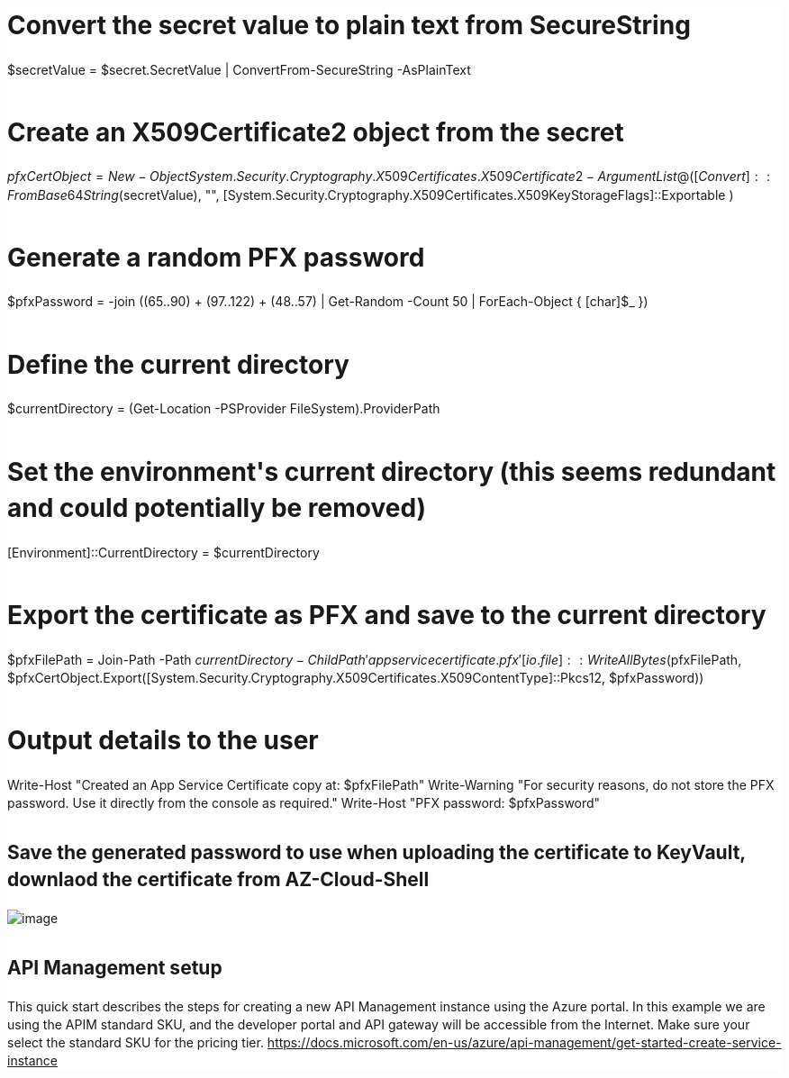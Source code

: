 # Convert the secret value to plain text from SecureString
$secretValue = $secret.SecretValue | ConvertFrom-SecureString -AsPlainText

# Create an X509Certificate2 object from the secret
$pfxCertObject = New-Object System.Security.Cryptography.X509Certificates.X509Certificate2 -ArgumentList @(
    [Convert]::FromBase64String($secretValue), 
    "", 
    [System.Security.Cryptography.X509Certificates.X509KeyStorageFlags]::Exportable
)

# Generate a random PFX password
$pfxPassword = -join ((65..90) + (97..122) + (48..57) | Get-Random -Count 50 | ForEach-Object { [char]$_ })

# Define the current directory
$currentDirectory = (Get-Location -PSProvider FileSystem).ProviderPath

# Set the environment's current directory (this seems redundant and could potentially be removed)
[Environment]::CurrentDirectory = $currentDirectory

# Export the certificate as PFX and save to the current directory
$pfxFilePath = Join-Path -Path $currentDirectory -ChildPath 'appservicecertificate.pfx'
[io.file]::WriteAllBytes($pfxFilePath, $pfxCertObject.Export([System.Security.Cryptography.X509Certificates.X509ContentType]::Pkcs12, $pfxPassword))

# Output details to the user
Write-Host "Created an App Service Certificate copy at: $pfxFilePath"
Write-Warning "For security reasons, do not store the PFX password. Use it directly from the console as required."
Write-Host "PFX password: $pfxPassword"


## Save the generated password to use when uploading the certificate to KeyVault, downlaod the certificate from AZ-Cloud-Shell
![image](https://user-images.githubusercontent.com/81341827/121402584-113cbc80-c928-11eb-99ef-c803ee5d8a86.png)

## API Management setup
This quick start describes the steps for creating a new API Management instance using the Azure portal. In this example we are using the APIM standard SKU, and the developer portal and API gateway will be accessible from the Internet. Make sure your select the standard SKU for the pricing tier. https://docs.microsoft.com/en-us/azure/api-management/get-started-create-service-instance
